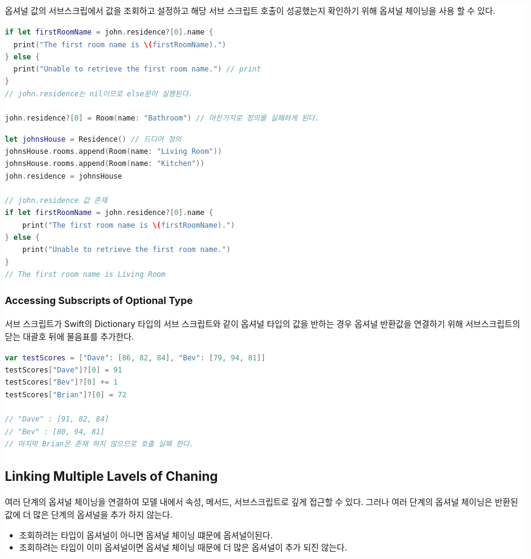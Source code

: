 옵셔널 값의 서브스크립에서 값을 조회하고 설정하고 해당 서브 스크립트 호출이 성공했는지 확인하기 위해 옵셔널 체이닝을 사용 할 수 있다.

```swift
if let firstRoomName = john.residence?[0].name {
  print("The first room name is \(firstRoomName).")
} else {
  print("Unable to retrieve the first room name.") // print
} 
// john.residence는 nil이므로 else문이 실행된다.

john.residence?[0] = Room(name: "Bathroom") // 마찬가지로 정의를 실패하게 된다.
```



```swift
let johnsHouse = Residence() // 드디어 정의 
johnsHouse.rooms.append(Room(name: "Living Room"))
johnsHouse.rooms.append(Room(name: "Kitchen"))
john.residence = johnsHouse

// john.residence 값 존재
if let firstRoomName = john.residence?[0].name {
    print("The first room name is \(firstRoomName).")
} else {
    print("Unable to retrieve the first room name.")
}
// The first room name is Living Room
```



### Accessing Subscripts of Optional Type

서브 스크립트가 Swift의 Dictionary 타입의 서브 스크립트와 같이 옵셔널 타입의 값을 반하는 경우 옵셔널 반환값을 연결하기 위해 서브스크립트의 닫는 대괄호 뒤에 물음표를 추가한다.

```swift
var testScores = ["Dave": [86, 82, 84], "Bev": [79, 94, 81]]
testScores["Dave"]?[0] = 91
testScores["Bev"]?[0] += 1
testScores["Brian"]?[0] = 72

// "Dave" : [91, 82, 84]
// "Bev" : [80, 94, 81]
// 마지막 Brian은 존재 하지 않으므로 호출 실패 한다.
```



## Linking Multiple Lavels of Chaning

여러 단계의 옵셔널 체이닝을 연결하여 모델 내에서 속성, 메서드, 서브스크립트로 깊게 접근할 수 있다. 그러나 여러 단계의 옵셔널 체이닝은 반환된 값에 더 많은 단계의 옵셔널을 추가 하지 않는다.

- 조회하려는 타입이 옵셔널이 아니면 옵셔널 체이닝 떄문에 옵셔널이된다.
- 조회하려는 타입이 이미 옵셔널이면 옵셔널 체이닝 때문에 더 많은 옵셔널이 추가 되진 않는다.
